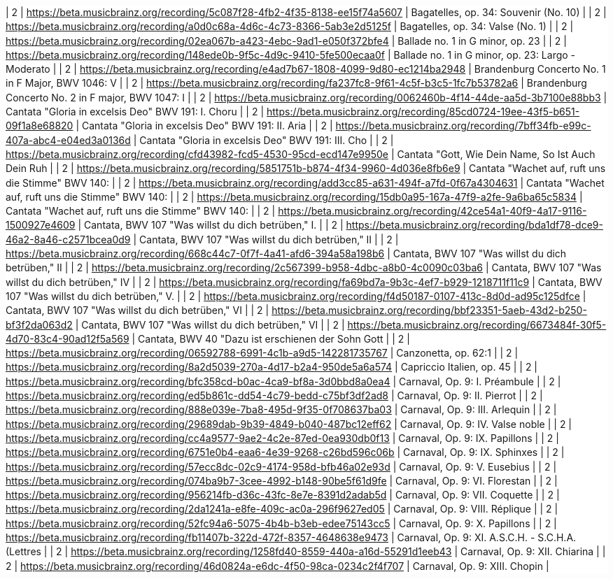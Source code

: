 |   2 | <https://beta.musicbrainz.org/recording/5c087f28-4fb2-4f35-8138-ee15f74a5607> | Bagatelles, op. 34: Souvenir (No. 10)              |
|   2 | <https://beta.musicbrainz.org/recording/a0d0c68a-4d6c-4c73-8366-5ab3e2d5125f> | Bagatelles, op. 34: Valse (No. 1)                  |
|   2 | <https://beta.musicbrainz.org/recording/02ea067b-a423-4ebc-9ad1-e050f372bfe4> | Ballade no. 1 in G minor, op. 23                   |
|   2 | <https://beta.musicbrainz.org/recording/148ede0b-9f5c-4d9c-9410-5fe500ecaa0f> | Ballade no. 1 in G minor, op. 23: Largo - Moderato |
|   2 | <https://beta.musicbrainz.org/recording/e4ad7b67-1808-4099-9d80-ec1214ba2948> | Brandenburg Concerto No. 1 in F Major, BWV 1046: V |
|   2 | <https://beta.musicbrainz.org/recording/fa237fc8-9f61-4c5f-b3c5-1fc7b53782a6> | Brandenburg Concerto No. 2 in F major, BWV 1047: I |
|   2 | <https://beta.musicbrainz.org/recording/0062460b-4f14-44de-aa5d-3b7100e88bb3> | Cantata "Gloria in excelsis Deo" BWV 191: I. Choru |
|   2 | <https://beta.musicbrainz.org/recording/85cd0724-19ee-43f5-b651-09f1a8e68820> | Cantata "Gloria in excelsis Deo" BWV 191: II. Aria |
|   2 | <https://beta.musicbrainz.org/recording/7bff34fb-e99c-407a-abc4-e04ed3a0136d> | Cantata "Gloria in excelsis Deo" BWV 191: III. Cho |
|   2 | <https://beta.musicbrainz.org/recording/cfd43982-fcd5-4530-95cd-ecd147e9950e> | Cantata "Gott, Wie Dein Name, So Ist Auch Dein Ruh |
|   2 | <https://beta.musicbrainz.org/recording/5851751b-b874-4f34-9960-4d036e8fb6e9> | Cantata "Wachet auf, ruft uns die Stimme" BWV 140: |
|   2 | <https://beta.musicbrainz.org/recording/add3cc85-a631-494f-a7fd-0f67a4304631> | Cantata "Wachet auf, ruft uns die Stimme" BWV 140: |
|   2 | <https://beta.musicbrainz.org/recording/15db0a95-167a-47f9-a2fe-9a6ba65c5834> | Cantata "Wachet auf, ruft uns die Stimme" BWV 140: |
|   2 | <https://beta.musicbrainz.org/recording/42ce54a1-40f9-4a17-9116-1500927e4609> | Cantata, BWV 107 "Was willst du dich betrüben," I. |
|   2 | <https://beta.musicbrainz.org/recording/bda1df78-dce9-46a2-8a46-c2571bcea0d9> | Cantata, BWV 107 "Was willst du dich betrüben," II |
|   2 | <https://beta.musicbrainz.org/recording/668c44c7-0f7f-4a41-afd6-394a58a198b6> | Cantata, BWV 107 "Was willst du dich betrüben," II |
|   2 | <https://beta.musicbrainz.org/recording/2c567399-b958-4dbc-a8b0-4c0090c03ba6> | Cantata, BWV 107 "Was willst du dich betrüben," IV |
|   2 | <https://beta.musicbrainz.org/recording/fa69bd7a-9b3c-4ef7-b929-1218711f11c9> | Cantata, BWV 107 "Was willst du dich betrüben," V. |
|   2 | <https://beta.musicbrainz.org/recording/f4d50187-0107-413c-8d0d-ad95c125dfce> | Cantata, BWV 107 "Was willst du dich betrüben," VI |
|   2 | <https://beta.musicbrainz.org/recording/bbf23351-5aeb-43d2-b250-bf3f2da063d2> | Cantata, BWV 107 "Was willst du dich betrüben," VI |
|   2 | <https://beta.musicbrainz.org/recording/6673484f-30f5-4d70-83c4-90ad12f5a569> | Cantata, BWV 40 "Dazu ist erschienen der Sohn Gott |
|   2 | <https://beta.musicbrainz.org/recording/06592788-6991-4c1b-a9d5-142281735767> | Canzonetta, op. 62:1                               |
|   2 | <https://beta.musicbrainz.org/recording/8a2d5039-270a-4d17-b2a4-950de5a6a574> | Capriccio Italien, op. 45                          |
|   2 | <https://beta.musicbrainz.org/recording/bfc358cd-b0ac-4ca9-bf8a-3d0bbd8a0ea4> | Carnaval, Op. 9: I. Préambule                      |
|   2 | <https://beta.musicbrainz.org/recording/ed5b861c-dd54-4c79-bedd-c75bf3df2ad8> | Carnaval, Op. 9: II. Pierrot                       |
|   2 | <https://beta.musicbrainz.org/recording/888e039e-7ba8-495d-9f35-0f708637ba03> | Carnaval, Op. 9: III. Arlequin                     |
|   2 | <https://beta.musicbrainz.org/recording/29689dab-9b39-4849-b040-487bc12eff62> | Carnaval, Op. 9: IV. Valse noble                   |
|   2 | <https://beta.musicbrainz.org/recording/cc4a9577-9ae2-4c2e-87ed-0ea930db0f13> | Carnaval, Op. 9: IX. Papillons                     |
|   2 | <https://beta.musicbrainz.org/recording/6751e0b4-eaa6-4e39-9268-c26bd596c06b> | Carnaval, Op. 9: IX. Sphinxes                      |
|   2 | <https://beta.musicbrainz.org/recording/57ecc8dc-02c9-4174-958d-bfb46a02e93d> | Carnaval, Op. 9: V. Eusebius                       |
|   2 | <https://beta.musicbrainz.org/recording/074ba9b7-3cee-4992-b148-90be5f61d9fe> | Carnaval, Op. 9: VI. Florestan                     |
|   2 | <https://beta.musicbrainz.org/recording/956214fb-d36c-43fc-8e7e-8391d2adab5d> | Carnaval, Op. 9: VII. Coquette                     |
|   2 | <https://beta.musicbrainz.org/recording/2da1241a-e8fe-409c-ac0a-296f9627ed05> | Carnaval, Op. 9: VIII. Réplique                    |
|   2 | <https://beta.musicbrainz.org/recording/52fc94a6-5075-4b4b-b3eb-edee75143cc5> | Carnaval, Op. 9: X. Papillons                      |
|   2 | <https://beta.musicbrainz.org/recording/fb11407b-322d-472f-8357-4648638e9473> | Carnaval, Op. 9: XI. A.S.C.H. - S.C.H.A. (Lettres  |
|   2 | <https://beta.musicbrainz.org/recording/1258fd40-8559-440a-a16d-55291d1eeb43> | Carnaval, Op. 9: XII. Chiarina                     |
|   2 | <https://beta.musicbrainz.org/recording/46d0824a-e6dc-4f50-98ca-0234c2f4f707> | Carnaval, Op. 9: XIII. Chopin                      |